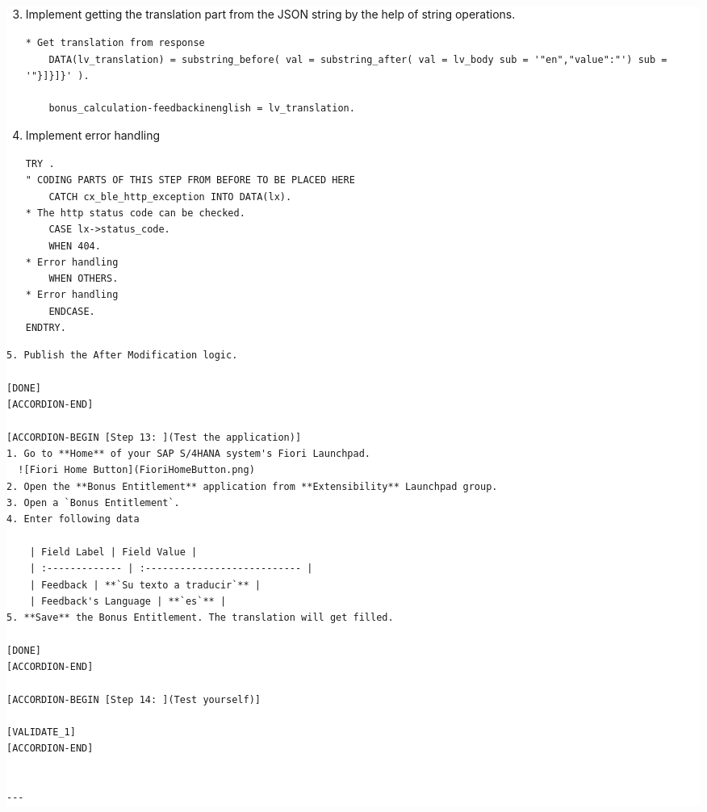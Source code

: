 
3. Implement getting the translation part from the JSON string by the help of string operations.

    ```abap  
    * Get translation from response
        DATA(lv_translation) = substring_before( val = substring_after( val = lv_body sub = '"en","value":"') sub = '"}]}]}' ).

        bonus_calculation-feedbackinenglish = lv_translation.
    ```
4. Implement error handling

    ```abap
    TRY .
    " CODING PARTS OF THIS STEP FROM BEFORE TO BE PLACED HERE
    	CATCH cx_ble_http_exception INTO DATA(lx).
    * The http status code can be checked.
    	CASE lx->status_code.
    	WHEN 404.
    * Error handling
    	WHEN OTHERS.
    * Error handling
    	ENDCASE.
    ENDTRY.
```
5. Publish the After Modification logic.

[DONE]
[ACCORDION-END]

[ACCORDION-BEGIN [Step 13: ](Test the application)]
1. Go to **Home** of your SAP S/4HANA system's Fiori Launchpad.
  ![Fiori Home Button](FioriHomeButton.png)
2. Open the **Bonus Entitlement** application from **Extensibility** Launchpad group.
3. Open a `Bonus Entitlement`.
4. Enter following data

    | Field Label | Field Value |
    | :------------- | :--------------------------- |
    | Feedback | **`Su texto a traducir`** |
    | Feedback's Language | **`es`** |
5. **Save** the Bonus Entitlement. The translation will get filled.

[DONE]
[ACCORDION-END]

[ACCORDION-BEGIN [Step 14: ](Test yourself)]

[VALIDATE_1]
[ACCORDION-END]


---
